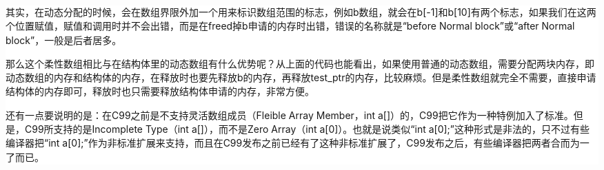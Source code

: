 其实，在动态分配的时候，会在数组界限外加一个用来标识数组范围的标志，例如b数组，就会在b[-1]和b[10]有两个标志，如果我们在这两个位置赋值，赋值和调用时并不会出错，而是在freed掉b申请的内存时出错，错误的名称就是“before Normal block”或“after Normal block”，一般是后者居多。

那么这个柔性数组相比与在结构体里的动态数组有什么优势呢？从上面的代码也能看出，如果使用普通的动态数组，需要分配两块内存，即动态数组的内存和结构体的内存，在释放时也要先释放b的内存，再释放test_ptr的内存，比较麻烦。但是柔性数组就完全不需要，直接申请结构体的内存即可，释放时也只需要释放结构体申请的内存，非常方便。

还有一点要说明的是：在C99之前是不支持灵活数组成员（Fleible Array Member，int a\[\]）的，C99把它作为一种特例加入了标准。但是，C99所支持的是Incomplete Type（int a\[\]），而不是Zero Array（int a\[0\]）。也就是说类似“int a\[0\];”这种形式是非法的，只不过有些编译器把“int a\[0\];”作为非标准扩展来支持，而且在C99发布之前已经有了这种非标准扩展了，C99发布之后，有些编译器把两者合而为一了而已。 